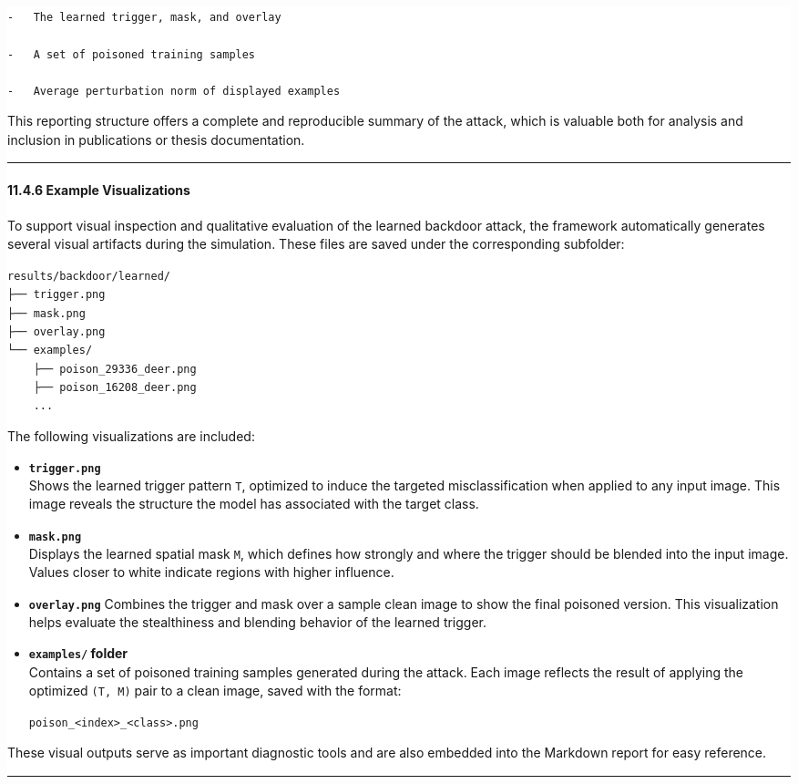     -   The learned trigger, mask, and overlay
        
    -   A set of poisoned training samples
        
    -   Average perturbation norm of displayed examples


This reporting structure offers a complete and reproducible summary of the attack, which is valuable both for analysis and inclusion in publications or thesis documentation.

----------

#### 11.4.6 Example Visualizations

To support visual inspection and qualitative evaluation of the learned backdoor attack, the framework automatically generates several visual artifacts during the simulation. These files are saved under the corresponding subfolder:

```
results/backdoor/learned/
├── trigger.png
├── mask.png
├── overlay.png
└── examples/
    ├── poison_29336_deer.png
    ├── poison_16208_deer.png
    ...

```

The following visualizations are included:

-   **`trigger.png`**  
    Shows the learned trigger pattern `T`, optimized to induce the targeted misclassification when applied to any input image. This image reveals the structure the model has associated with the target class.
    
-   **`mask.png`**  
    Displays the learned spatial mask `M`, which defines how strongly and where the trigger should be blended into the input image. Values closer to white indicate regions with higher influence.
    
-   **`overlay.png`**
	Combines the trigger and mask over a sample clean image to show the final poisoned version. This visualization helps evaluate the stealthiness and blending behavior of the learned trigger.
    
-   **`examples/` folder**  
    Contains a set of poisoned training samples generated during the attack. Each image reflects the result of applying the optimized `(T, M)` pair to a clean image, saved with the format:
    
    ```
    poison_<index>_<class>.png
    ```
    

These visual outputs serve as important diagnostic tools and are also embedded into the Markdown report for easy reference.

----------
